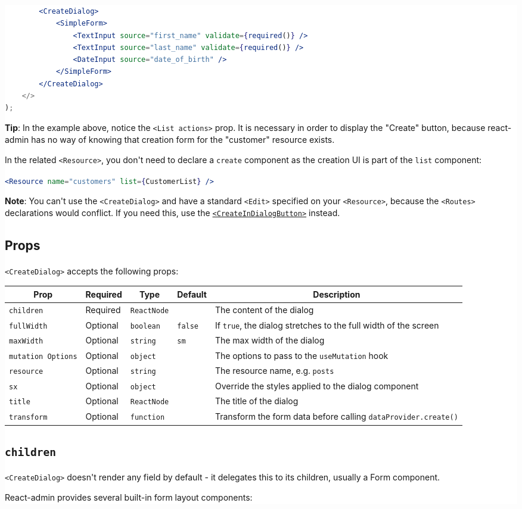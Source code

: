 ```jsx
        <CreateDialog>
            <SimpleForm>
                <TextInput source="first_name" validate={required()} />
                <TextInput source="last_name" validate={required()} />
                <DateInput source="date_of_birth" />
            </SimpleForm>
        </CreateDialog>
    </>
);
```

**Tip**: In the example above, notice the `<List actions>` prop. It is necessary in order to display the "Create" button, because react-admin has no way of knowing that creation form for the "customer" resource exists.

In the related `<Resource>`, you don't need to declare a `create` component as the creation UI is part of the `list` component:

```jsx
<Resource name="customers" list={CustomerList} />
```

**Note**: You can't use the `<CreateDialog>` and have a standard `<Edit>` specified on your `<Resource>`, because the `<Routes>` declarations would conflict. If you need this, use the [`<CreateInDialogButton>`](./CreateInDialogButton.md) instead.

## Props

`<CreateDialog>` accepts the following props:

| Prop               | Required | Type        | Default | Description                                                     |
| ------------------ | -------- | ----------- | ------- | --------------------------------------------------------------- |
| `children`         | Required | `ReactNode` |         | The content of the dialog                                       |
| `fullWidth`        | Optional | `boolean`   | `false` | If `true`, the dialog stretches to the full width of the screen |
| `maxWidth`         | Optional | `string`    | `sm`    | The max width of the dialog                                     |
| `mutation Options` | Optional | `object`    |         | The options to pass to the `useMutation` hook                   |
| `resource`         | Optional | `string`    |         | The resource name, e.g. `posts`                                 |
| `sx`               | Optional | `object`    |         | Override the styles applied to the dialog component             |
| `title`            | Optional | `ReactNode` |         | The title of the dialog                                         |
| `transform`        | Optional | `function`  |         | Transform the form data before calling `dataProvider.create()`  |

## `children`

`<CreateDialog>` doesn't render any field by default - it delegates this to its children, usually a Form component.

React-admin provides several built-in form layout components:
